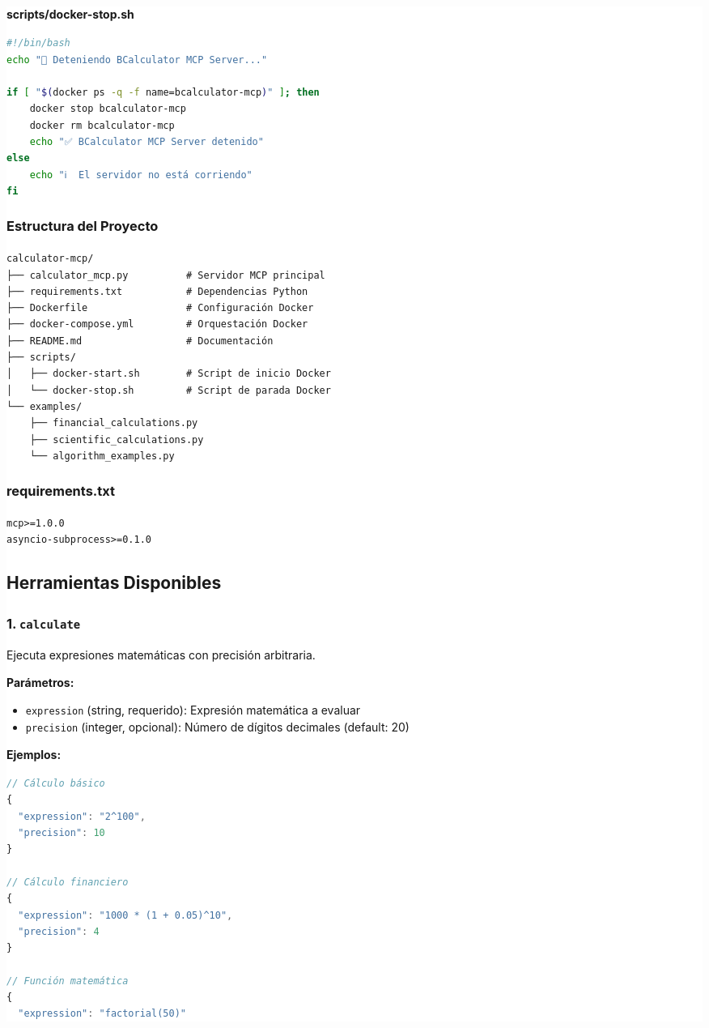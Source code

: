 **scripts/docker-stop.sh**
```bash
#!/bin/bash
echo "🛑 Deteniendo BCalculator MCP Server..."

if [ "$(docker ps -q -f name=bcalculator-mcp)" ]; then
    docker stop bcalculator-mcp
    docker rm bcalculator-mcp
    echo "✅ BCalculator MCP Server detenido"
else
    echo "ℹ️  El servidor no está corriendo"
fi
```

### Estructura del Proyecto

```
calculator-mcp/
├── calculator_mcp.py          # Servidor MCP principal
├── requirements.txt           # Dependencias Python
├── Dockerfile                 # Configuración Docker
├── docker-compose.yml         # Orquestación Docker
├── README.md                  # Documentación
├── scripts/
│   ├── docker-start.sh        # Script de inicio Docker
│   └── docker-stop.sh         # Script de parada Docker
└── examples/
    ├── financial_calculations.py
    ├── scientific_calculations.py
    └── algorithm_examples.py
```

### requirements.txt

```txt
mcp>=1.0.0
asyncio-subprocess>=0.1.0
```

## Herramientas Disponibles

### 1. `calculate`
Ejecuta expresiones matemáticas con precisión arbitraria.

**Parámetros:**
- `expression` (string, requerido): Expresión matemática a evaluar
- `precision` (integer, opcional): Número de dígitos decimales (default: 20)

**Ejemplos:**
```javascript
// Cálculo básico
{
  "expression": "2^100",
  "precision": 10
}

// Cálculo financiero
{
  "expression": "1000 * (1 + 0.05)^10",
  "precision": 4
}

// Función matemática
{
  "expression": "factorial(50)"
```